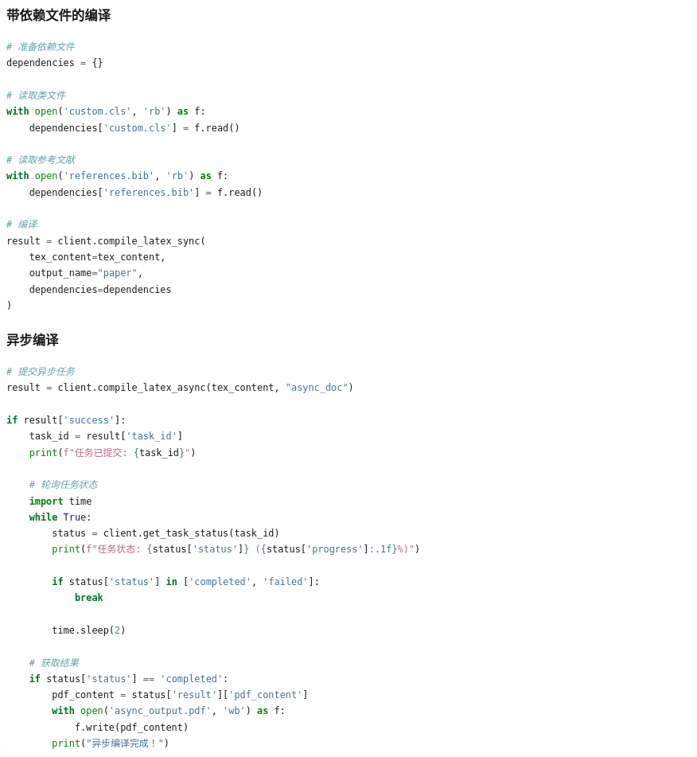 ```python
```

### 带依赖文件的编译

```python
# 准备依赖文件
dependencies = {}

# 读取类文件
with open('custom.cls', 'rb') as f:
    dependencies['custom.cls'] = f.read()

# 读取参考文献
with open('references.bib', 'rb') as f:
    dependencies['references.bib'] = f.read()

# 编译
result = client.compile_latex_sync(
    tex_content=tex_content,
    output_name="paper",
    dependencies=dependencies
)
```

### 异步编译

```python
# 提交异步任务
result = client.compile_latex_async(tex_content, "async_doc")

if result['success']:
    task_id = result['task_id']
    print(f"任务已提交: {task_id}")
    
    # 轮询任务状态
    import time
    while True:
        status = client.get_task_status(task_id)
        print(f"任务状态: {status['status']} ({status['progress']:.1f}%)")
        
        if status['status'] in ['completed', 'failed']:
            break
        
        time.sleep(2)
    
    # 获取结果
    if status['status'] == 'completed':
        pdf_content = status['result']['pdf_content']
        with open('async_output.pdf', 'wb') as f:
            f.write(pdf_content)
        print("异步编译完成！")
```
